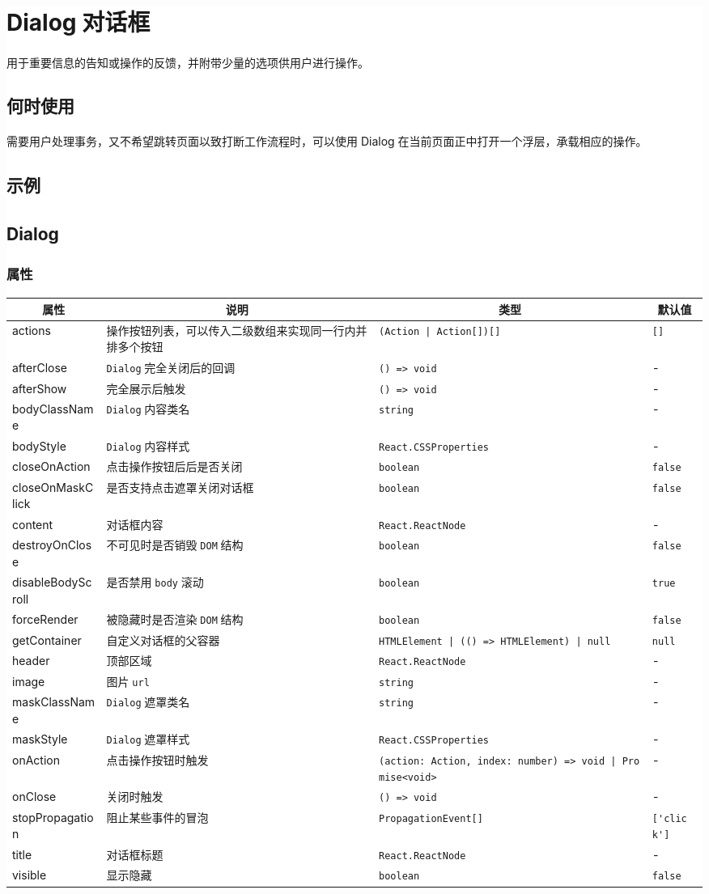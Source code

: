 # Dialog 对话框

用于重要信息的告知或操作的反馈，并附带少量的选项供用户进行操作。

## 何时使用

需要用户处理事务，又不希望跳转页面以致打断工作流程时，可以使用 Dialog 在当前页面正中打开一个浮层，承载相应的操作。

## 示例

<code src="./demos/demo1.tsx"></code>

<code src="./demos/demo2.tsx"></code>

<code src="./demos/demo3.tsx" debug></code>

## Dialog

### 属性

| 属性 | 说明 | 类型 | 默认值 |
| --- | --- | --- | --- |
| actions | 操作按钮列表，可以传入二级数组来实现同一行内并排多个按钮 | `(Action \| Action[])[]` | `[]` |
| afterClose | `Dialog` 完全关闭后的回调 | `() => void` | - |
| afterShow | 完全展示后触发 | `() => void` | - |
| bodyClassName | `Dialog` 内容类名 | `string` | - |
| bodyStyle | `Dialog` 内容样式 | `React.CSSProperties` | - |
| closeOnAction | 点击操作按钮后后是否关闭 | `boolean` | `false` |
| closeOnMaskClick | 是否支持点击遮罩关闭对话框 | `boolean` | `false` |
| content | 对话框内容 | `React.ReactNode` | - |
| destroyOnClose | 不可见时是否销毁 `DOM` 结构 | `boolean` | `false` |
| disableBodyScroll | 是否禁用 `body` 滚动 | `boolean` | `true` |
| forceRender | 被隐藏时是否渲染 `DOM` 结构 | `boolean` | `false` |
| getContainer | 自定义对话框的父容器 | `HTMLElement \| (() => HTMLElement) \| null` | `null` |
| header | 顶部区域 | `React.ReactNode` | - |
| image | 图片 `url` | `string` | - |
| maskClassName | `Dialog` 遮罩类名 | `string` | - |
| maskStyle | `Dialog` 遮罩样式 | `React.CSSProperties` | - |
| onAction | 点击操作按钮时触发 | `(action: Action, index: number) => void \| Promise<void>` | - |
| onClose | 关闭时触发 | `() => void` | - |
| stopPropagation | 阻止某些事件的冒泡 | `PropagationEvent[]` | `['click']` |
| title | 对话框标题 | `React.ReactNode` | - |
| visible | 显示隐藏 | `boolean` | `false` |
